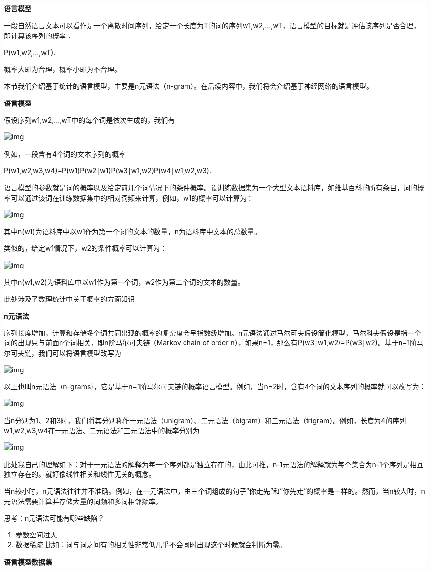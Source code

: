 **语言模型**

一段自然语言文本可以看作是一个离散时间序列，给定一个长度为T的词的序列w1,w2,…,wT，语言模型的目标就是评估该序列是否合理，即计算该序列的概率：

P(w1,w2,…,wT).

概率大即为合理，概率小即为不合理。

本节我们介绍基于统计的语言模型，主要是n元语法（n-gram）。在后续内容中，我们将会介绍基于神经网络的语言模型。

**语言模型**

假设序列w1,w2,…,wT中的每个词是依次生成的，我们有

![img](D:\有道云文件\software_hb@163.com\c9fcbeb4dc994c869f35b029d9b7acca\9978998560844fbcbff523ab396c1176.jpg)

例如，一段含有4个词的文本序列的概率

P(w1,w2,w3,w4)=P(w1)P(w2∣w1)P(w3∣w1,w2)P(w4∣w1,w2,w3).

语言模型的参数就是词的概率以及给定前几个词情况下的条件概率。设训练数据集为一个大型文本语料库，如维基百科的所有条目，词的概率可以通过该词在训练数据集中的相对词频来计算，例如，w1的概率可以计算为：

![img](D:\有道云文件\software_hb@163.com\6902fd76942a4185833d876e68a36f51\6267564cb1cd4a7f9ebaa6f0a1055334.jpg)

其中n(w1)为语料库中以w1作为第一个词的文本的数量，n为语料库中文本的总数量。

类似的，给定w1情况下，w2的条件概率可以计算为：

![img](D:\有道云文件\software_hb@163.com\17c56391ce7540c68d5917bca1ec87e4\c1b6077d0cf3451c9bbdd3300ef7d866.jpg)

其中n(w1,w2)为语料库中以w1作为第一个词，w2作为第二个词的文本的数量。

此处涉及了数理统计中关于概率的方面知识

**n元语法**

序列长度增加，计算和存储多个词共同出现的概率的复杂度会呈指数级增加。n元语法通过马尔可夫假设简化模型，马尔科夫假设是指一个词的出现只与前面n个词相关，即n阶马尔可夫链（Markov chain of order n），如果n=1，那么有P(w3∣w1,w2)=P(w3∣w2)。基于n−1阶马尔可夫链，我们可以将语言模型改写为

![img](D:\有道云文件\software_hb@163.com\28794ed6b4224e98ad1dbc99a8af2fe0\34d75badd8b542cd83f71ec11d46ab4e.jpg)

以上也叫n元语法（n-grams），它是基于n−1阶马尔可夫链的概率语言模型。例如，当n=2时，含有4个词的文本序列的概率就可以改写为：

![img](D:\有道云文件\software_hb@163.com\fa024563b0524533afe7c4848f842b7a\51e09d2cc3a94caf811eeb0bb04e1d50.jpg)

当n分别为1、2和3时，我们将其分别称作一元语法（unigram）、二元语法（bigram）和三元语法（trigram）。例如，长度为4的序列w1,w2,w3,w4在一元语法、二元语法和三元语法中的概率分别为

![img](D:\有道云文件\software_hb@163.com\d753add4ae77421e93cfe5446498806c\794e57c9e7364d49b0a3eefc4de762b1.jpg)

此处我自己的理解如下：对于一元语法的解释为每一个序列都是独立存在的，由此可推，n-1元语法的解释就为每个集合为n-1个序列是相互独立存在的。就好像线性相关和线性无关的概念。

当n较小时，n元语法往往并不准确。例如，在一元语法中，由三个词组成的句子“你走先”和“你先走”的概率是一样的。然而，当n较大时，n元语法需要计算并存储大量的词频和多词相邻频率。

思考：n元语法可能有哪些缺陷？

1. 参数空间过大
2. 数据稀疏 比如：词与词之间有的相关性非常低几乎不会同时出现这个时候就会判断为零。

**语言模型数据集**
